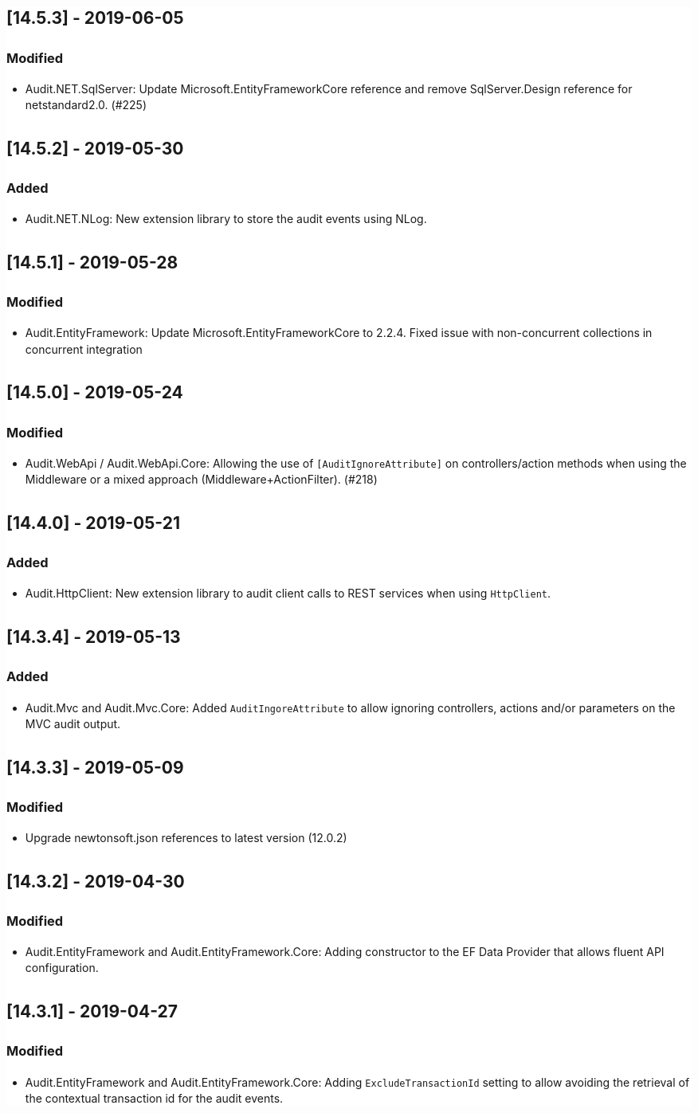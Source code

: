 ## [14.5.3] - 2019-06-05
### Modified
- Audit.NET.SqlServer: Update Microsoft.EntityFrameworkCore reference and remove SqlServer.Design reference for netstandard2.0. (#225)

## [14.5.2] - 2019-05-30
### Added
- Audit.NET.NLog: New extension library to store the audit events using NLog.

## [14.5.1] - 2019-05-28
### Modified
- Audit.EntityFramework: Update Microsoft.EntityFrameworkCore to 2.2.4. Fixed issue with non-concurrent collections in concurrent integration

## [14.5.0] - 2019-05-24
### Modified
- Audit.WebApi / Audit.WebApi.Core: Allowing the use of `[AuditIgnoreAttribute]` on controllers/action methods when using the Middleware or a mixed approach (Middleware+ActionFilter). (#218)

## [14.4.0] - 2019-05-21
### Added
- Audit.HttpClient: New extension library to audit client calls to REST services when using `HttpClient`.

## [14.3.4] - 2019-05-13
### Added
- Audit.Mvc and Audit.Mvc.Core: Added `AuditIngoreAttribute` to allow ignoring controllers, actions and/or parameters on the MVC audit output.

## [14.3.3] - 2019-05-09
### Modified
- Upgrade newtonsoft.json references to latest version (12.0.2)

## [14.3.2] - 2019-04-30
### Modified
- Audit.EntityFramework and Audit.EntityFramework.Core: Adding constructor to the EF Data Provider that allows fluent API configuration.

## [14.3.1] - 2019-04-27
### Modified
- Audit.EntityFramework and Audit.EntityFramework.Core: Adding `ExcludeTransactionId` setting to allow avoiding the retrieval of the contextual transaction id for the audit events.
